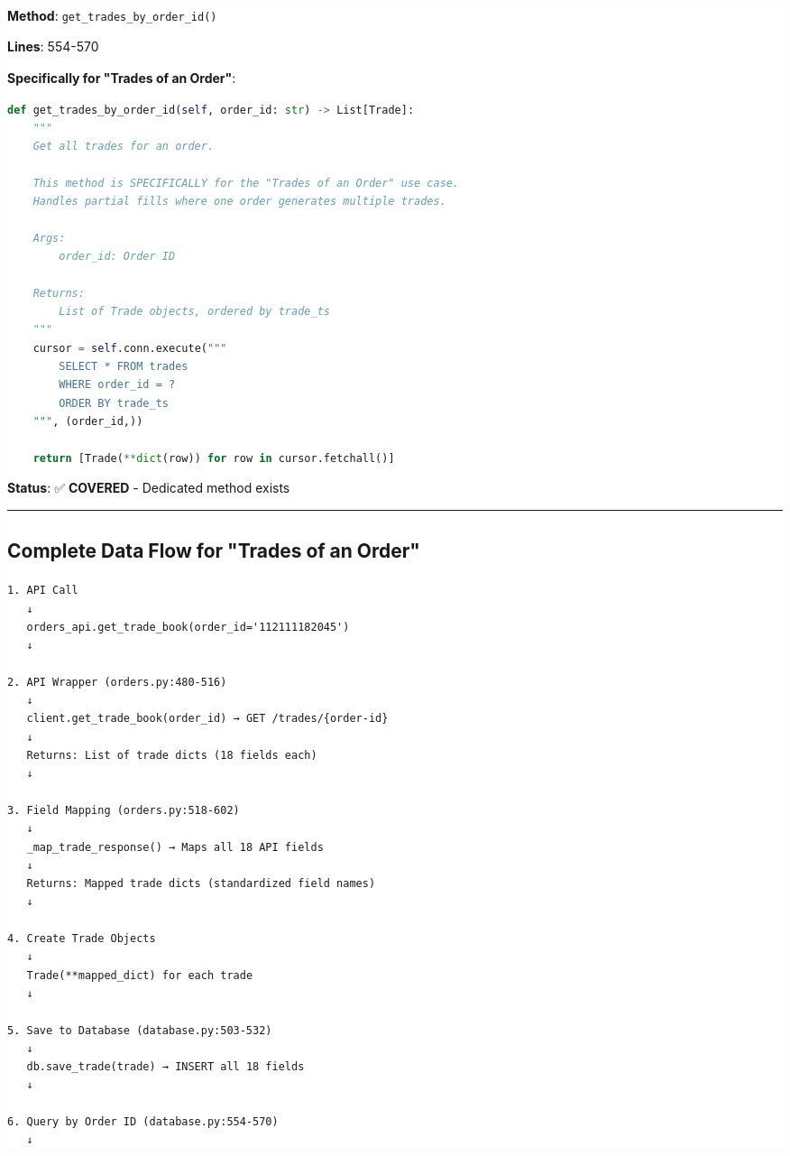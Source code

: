 **Method**: `get_trades_by_order_id()`

**Lines**: 554-570

**Specifically for "Trades of an Order"**:
```python
def get_trades_by_order_id(self, order_id: str) -> List[Trade]:
    """
    Get all trades for an order.
    
    This method is SPECIFICALLY for the "Trades of an Order" use case.
    Handles partial fills where one order generates multiple trades.
    
    Args:
        order_id: Order ID
        
    Returns:
        List of Trade objects, ordered by trade_ts
    """
    cursor = self.conn.execute("""
        SELECT * FROM trades 
        WHERE order_id = ? 
        ORDER BY trade_ts
    """, (order_id,))
    
    return [Trade(**dict(row)) for row in cursor.fetchall()]
```

**Status**: ✅ **COVERED** - Dedicated method exists

---

## Complete Data Flow for "Trades of an Order"

```
1. API Call
   ↓
   orders_api.get_trade_book(order_id='112111182045')
   ↓

2. API Wrapper (orders.py:480-516)
   ↓
   client.get_trade_book(order_id) → GET /trades/{order-id}
   ↓
   Returns: List of trade dicts (18 fields each)
   ↓

3. Field Mapping (orders.py:518-602)
   ↓
   _map_trade_response() → Maps all 18 API fields
   ↓
   Returns: Mapped trade dicts (standardized field names)
   ↓

4. Create Trade Objects
   ↓
   Trade(**mapped_dict) for each trade
   ↓

5. Save to Database (database.py:503-532)
   ↓
   db.save_trade(trade) → INSERT all 18 fields
   ↓

6. Query by Order ID (database.py:554-570)
   ↓
```